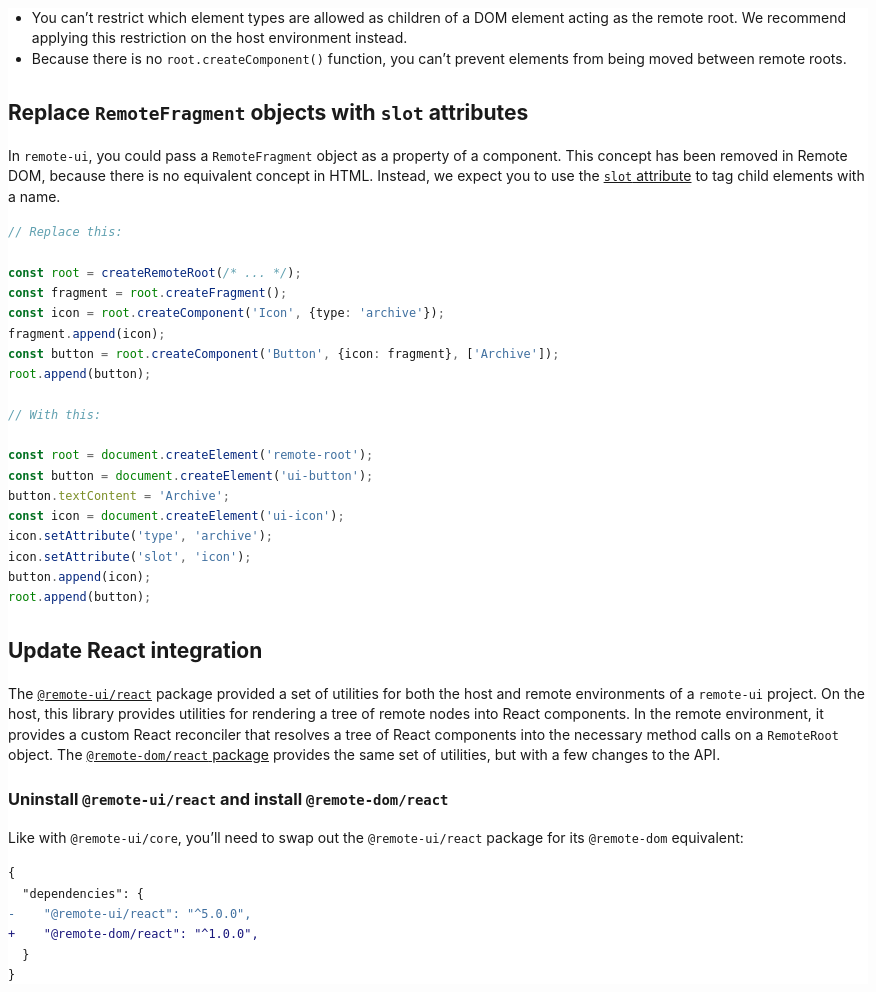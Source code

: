 - You can’t restrict which element types are allowed as children of a DOM element acting as the remote root. We recommend applying this restriction on the host environment instead.
- Because there is no `root.createComponent()` function, you can’t prevent elements from being moved between remote roots.

## Replace `RemoteFragment` objects with `slot` attributes

In `remote-ui`, you could pass a `RemoteFragment` object as a property of a component. This concept has been removed in Remote DOM, because there is no equivalent concept in HTML. Instead, we expect you to use the [`slot` attribute](https://developer.mozilla.org/en-US/docs/Web/HTML/Global_attributes/slot) to tag child elements with a name.

```ts
// Replace this:

const root = createRemoteRoot(/* ... */);
const fragment = root.createFragment();
const icon = root.createComponent('Icon', {type: 'archive'});
fragment.append(icon);
const button = root.createComponent('Button', {icon: fragment}, ['Archive']);
root.append(button);

// With this:

const root = document.createElement('remote-root');
const button = document.createElement('ui-button');
button.textContent = 'Archive';
const icon = document.createElement('ui-icon');
icon.setAttribute('type', 'archive');
icon.setAttribute('slot', 'icon');
button.append(icon);
root.append(button);
```

## Update React integration

The [`@remote-ui/react`](https://www.npmjs.com/package/@remote-ui/react) package provided a set of utilities for both the host and remote environments of a `remote-ui` project. On the host, this library provides utilities for rendering a tree of remote nodes into React components. In the remote environment, it provides a custom React reconciler that resolves a tree of React components into the necessary method calls on a `RemoteRoot` object. The [`@remote-dom/react` package](/packages/react/) provides the same set of utilities, but with a few changes to the API.

### Uninstall `@remote-ui/react` and install `@remote-dom/react`

Like with `@remote-ui/core`, you’ll need to swap out the `@remote-ui/react` package for its `@remote-dom` equivalent:

```diff
{
  "dependencies": {
-    "@remote-ui/react": "^5.0.0",
+    "@remote-dom/react": "^1.0.0",
  }
}
```
